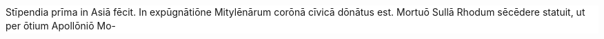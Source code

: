 Stīpendia prīma in Asiā fēcit. In expūgnātiōne
Mitylēnārum corōnā cīvicā dōnātus est. Mortuō Sullā
Rhodum sēcēdere statuit, ut per ōtium Apollōniō Mo-
